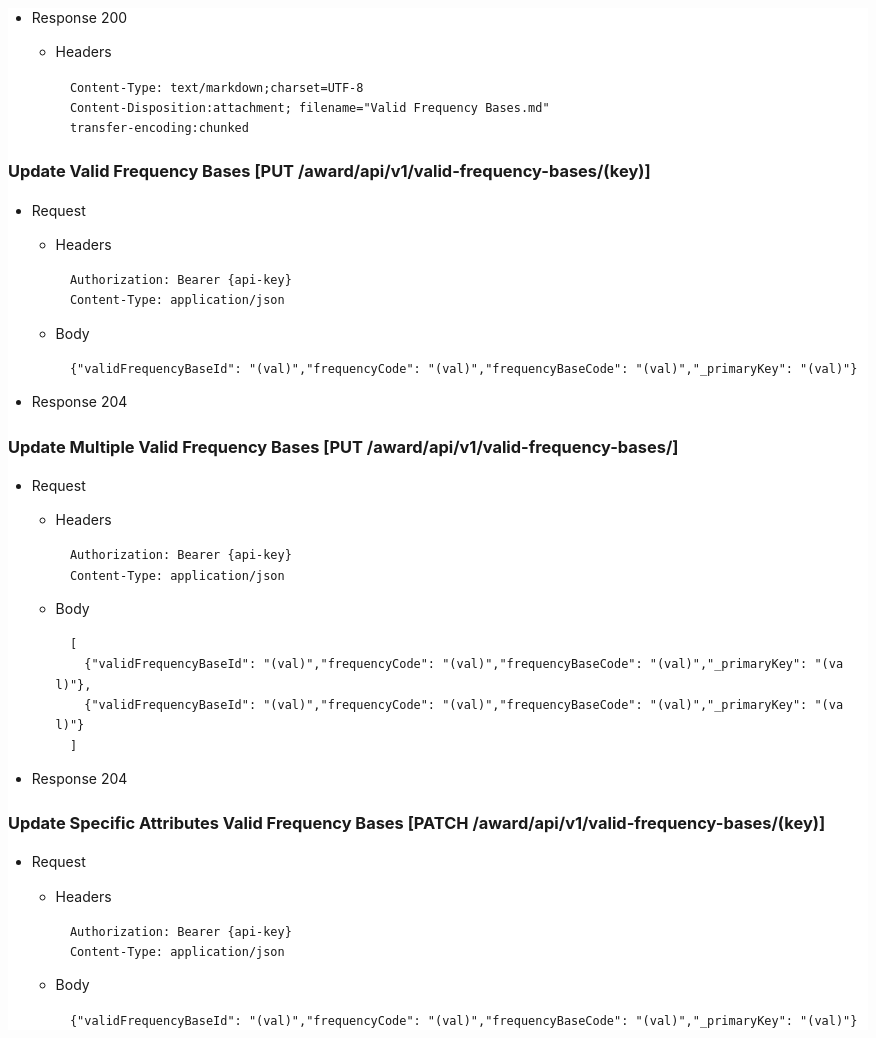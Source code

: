 + Response 200
    + Headers

            Content-Type: text/markdown;charset=UTF-8
            Content-Disposition:attachment; filename="Valid Frequency Bases.md"
            transfer-encoding:chunked
### Update Valid Frequency Bases [PUT /award/api/v1/valid-frequency-bases/(key)]

+ Request

    + Headers

            Authorization: Bearer {api-key}   
            Content-Type: application/json

    + Body
    
            {"validFrequencyBaseId": "(val)","frequencyCode": "(val)","frequencyBaseCode": "(val)","_primaryKey": "(val)"}
			
+ Response 204

### Update Multiple Valid Frequency Bases [PUT /award/api/v1/valid-frequency-bases/]

+ Request

    + Headers

            Authorization: Bearer {api-key}   
            Content-Type: application/json

    + Body
    
            [
              {"validFrequencyBaseId": "(val)","frequencyCode": "(val)","frequencyBaseCode": "(val)","_primaryKey": "(val)"},
              {"validFrequencyBaseId": "(val)","frequencyCode": "(val)","frequencyBaseCode": "(val)","_primaryKey": "(val)"}
            ]
			
+ Response 204
### Update Specific Attributes Valid Frequency Bases [PATCH /award/api/v1/valid-frequency-bases/(key)]

+ Request

    + Headers

            Authorization: Bearer {api-key}   
            Content-Type: application/json

    + Body
    
            {"validFrequencyBaseId": "(val)","frequencyCode": "(val)","frequencyBaseCode": "(val)","_primaryKey": "(val)"}
			